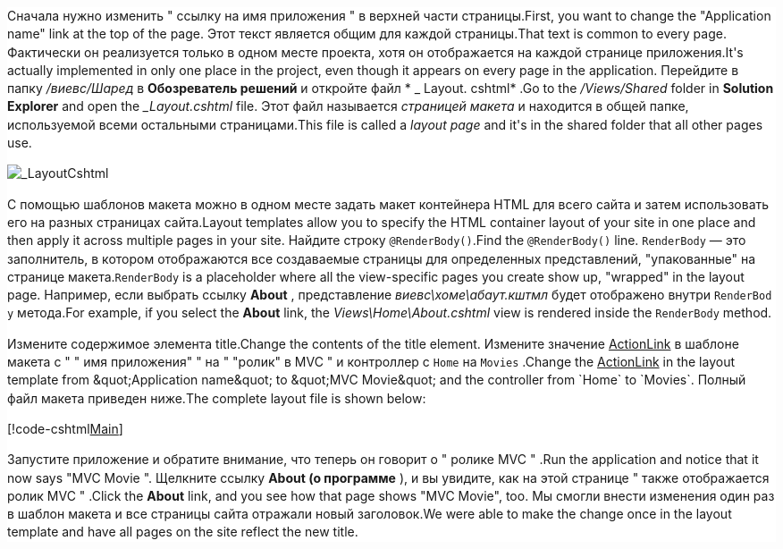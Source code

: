<span data-ttu-id="d3030-133">Сначала нужно изменить &quot; ссылку на имя приложения &quot; в верхней части страницы.</span><span class="sxs-lookup"><span data-stu-id="d3030-133">First, you want to change the &quot;Application name&quot; link at the top of the page.</span></span> <span data-ttu-id="d3030-134">Этот текст является общим для каждой страницы.</span><span class="sxs-lookup"><span data-stu-id="d3030-134">That text is common to every page.</span></span> <span data-ttu-id="d3030-135">Фактически он реализуется только в одном месте проекта, хотя он отображается на каждой странице приложения.</span><span class="sxs-lookup"><span data-stu-id="d3030-135">It's actually implemented in only one place in the project, even though it appears on every page in the application.</span></span> <span data-ttu-id="d3030-136">Перейдите в папку */виевс/Шаред* в **Обозреватель решений** и откройте файл \* \_ Layout. cshtml\* .</span><span class="sxs-lookup"><span data-stu-id="d3030-136">Go to the */Views/Shared* folder in **Solution Explorer** and open the *\_Layout.cshtml* file.</span></span> <span data-ttu-id="d3030-137">Этот файл называется *страницей макета* и находится в общей папке, используемой всеми остальными страницами.</span><span class="sxs-lookup"><span data-stu-id="d3030-137">This file is called a *layout page* and it's in the shared folder that all other pages use.</span></span>

![_LayoutCshtml](adding-a-view/_static/image7.png)

<span data-ttu-id="d3030-139">С помощью шаблонов макета можно в одном месте задать макет контейнера HTML для всего сайта и затем использовать его на разных страницах сайта.</span><span class="sxs-lookup"><span data-stu-id="d3030-139">Layout templates allow you to specify the HTML container layout of your site in one place and then apply it across multiple pages in your site.</span></span> <span data-ttu-id="d3030-140">Найдите строку `@RenderBody()`.</span><span class="sxs-lookup"><span data-stu-id="d3030-140">Find the `@RenderBody()` line.</span></span> <span data-ttu-id="d3030-141">`RenderBody` — это заполнитель, в котором отображаются все создаваемые страницы для определенных представлений, &quot;упакованные&quot; на странице макета.</span><span class="sxs-lookup"><span data-stu-id="d3030-141">`RenderBody` is a placeholder where all the view-specific pages you create show up, &quot;wrapped&quot; in the layout page.</span></span> <span data-ttu-id="d3030-142">Например, если выбрать ссылку **About** , представление *виевс\хоме\абаут.кштмл* будет отображено внутри `RenderBody` метода.</span><span class="sxs-lookup"><span data-stu-id="d3030-142">For example, if you select the **About** link, the *Views\Home\About.cshtml* view is rendered inside the `RenderBody` method.</span></span>

<span data-ttu-id="d3030-143">Измените содержимое элемента title.</span><span class="sxs-lookup"><span data-stu-id="d3030-143">Change the contents of the title element.</span></span> <span data-ttu-id="d3030-144">Измените значение [ActionLink](https://msdn.microsoft.com/library/dd504972(v=vs.108).aspx) в шаблоне макета с " &quot; имя приложения" &quot; на &quot; "ролик" в MVC &quot; и контроллер с `Home` на `Movies` .</span><span class="sxs-lookup"><span data-stu-id="d3030-144">Change the [ActionLink](https://msdn.microsoft.com/library/dd504972(v=vs.108).aspx) in the layout template from &quot;Application name&quot; to &quot;MVC Movie&quot; and the controller from `Home` to `Movies`.</span></span> <span data-ttu-id="d3030-145">Полный файл макета приведен ниже.</span><span class="sxs-lookup"><span data-stu-id="d3030-145">The complete layout file is shown below:</span></span>

[!code-cshtml[Main](adding-a-view/samples/sample3.cshtml?highlight=6,20)]

<span data-ttu-id="d3030-146">Запустите приложение и обратите внимание, что теперь он говорит о &quot; ролике MVC &quot; .</span><span class="sxs-lookup"><span data-stu-id="d3030-146">Run the application and notice that it now says &quot;MVC Movie &quot;.</span></span> <span data-ttu-id="d3030-147">Щелкните ссылку **About (о программе** ), и вы увидите, как на этой странице &quot; также отображается ролик MVC &quot; .</span><span class="sxs-lookup"><span data-stu-id="d3030-147">Click the **About** link, and you see how that page shows &quot;MVC Movie&quot;, too.</span></span> <span data-ttu-id="d3030-148">Мы смогли внести изменения один раз в шаблон макета и все страницы сайта отражали новый заголовок.</span><span class="sxs-lookup"><span data-stu-id="d3030-148">We were able to make the change once in the layout template and have all pages on the site reflect the new title.</span></span>
